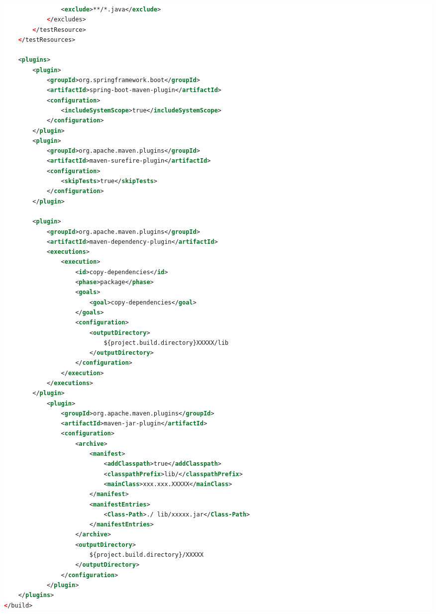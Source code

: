 ```xml
                <exclude>**/*.java</exclude>
            </excludes>
        </testResource>
    </testResources>

    <plugins>
        <plugin>
            <groupId>org.springframework.boot</groupId>
            <artifactId>spring-boot-maven-plugin</artifactId>
            <configuration>
                <includeSystemScope>true</includeSystemScope>
            </configuration>
        </plugin>
        <plugin>
            <groupId>org.apache.maven.plugins</groupId>
            <artifactId>maven-surefire-plugin</artifactId>
            <configuration>
                <skipTests>true</skipTests>
            </configuration>
        </plugin>

        <plugin>
            <groupId>org.apache.maven.plugins</groupId>
            <artifactId>maven-dependency-plugin</artifactId>
            <executions>
                <execution>
                    <id>copy-dependencies</id>
                    <phase>package</phase>
                    <goals>
                        <goal>copy-dependencies</goal>
                    </goals>
                    <configuration>
                        <outputDirectory>
                            ${project.build.directory}XXXXX/lib
                        </outputDirectory>
                    </configuration>
                </execution>
            </executions>
        </plugin>
            <plugin>
                <groupId>org.apache.maven.plugins</groupId>
                <artifactId>maven-jar-plugin</artifactId>
                <configuration>
                    <archive>
                        <manifest>
                            <addClasspath>true</addClasspath>
                            <classpathPrefix>lib/</classpathPrefix>
                            <mainClass>xxx.xxx.XXXXX</mainClass>
                        </manifest>
                        <manifestEntries>
                            <Class-Path>./ lib/xxxxx.jar</Class-Path>
                        </manifestEntries>
                    </archive>
                    <outputDirectory>
                        ${project.build.directory}/XXXXX
                    </outputDirectory>
                </configuration>
            </plugin>
    </plugins>
</build>
```
